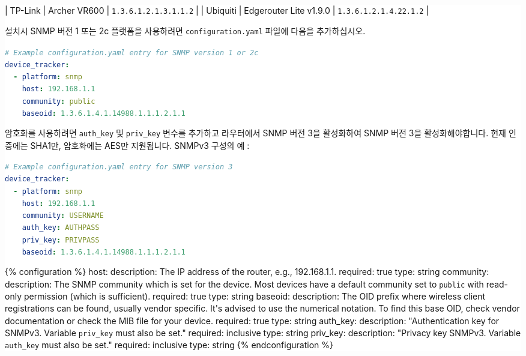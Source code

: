 | TP-Link | Archer VR600 | `1.3.6.1.2.1.3.1.1.2` |
| Ubiquiti | Edgerouter Lite v1.9.0 | `1.3.6.1.2.1.4.22.1.2` |

설치시 SNMP 버전 1 또는 2c 플랫폼을 사용하려면 `configuration.yaml` 파일에 다음을 추가하십시오.

```yaml
# Example configuration.yaml entry for SNMP version 1 or 2c
device_tracker:
  - platform: snmp
    host: 192.168.1.1
    community: public
    baseoid: 1.3.6.1.4.1.14988.1.1.1.2.1.1
```

암호화를 사용하려면 `auth_key` 및 `priv_key` 변수를 추가하고 라우터에서 SNMP 버전 3을 활성화하여 SNMP 버전 3을 활성화해야합니다. 현재 인증에는 SHA1만, 암호화에는 AES만 지원됩니다. SNMPv3 구성의 예 :

```yaml
# Example configuration.yaml entry for SNMP version 3
device_tracker:
  - platform: snmp
    host: 192.168.1.1
    community: USERNAME
    auth_key: AUTHPASS
    priv_key: PRIVPASS
    baseoid: 1.3.6.1.4.1.14988.1.1.1.2.1.1
```

{% configuration %}
host:
  description: The IP address of the router, e.g., 192.168.1.1.
  required: true
  type: string
community:
  description: The SNMP community which is set for the device. Most devices have a default community set to `public` with read-only permission (which is sufficient).
  required: true
  type: string
baseoid:
  description: The OID prefix where wireless client registrations can be found, usually vendor specific. It's advised to use the numerical notation. To find this base OID, check vendor documentation or check the MIB file for your device.
  required: true
  type: string
auth_key:
  description: "Authentication key for SNMPv3. Variable `priv_key` must also be set."
  required: inclusive
  type: string
priv_key:
  description: "Privacy key SNMPv3. Variable `auth_key` must also be set."
  required: inclusive
  type: string
{% endconfiguration %}
